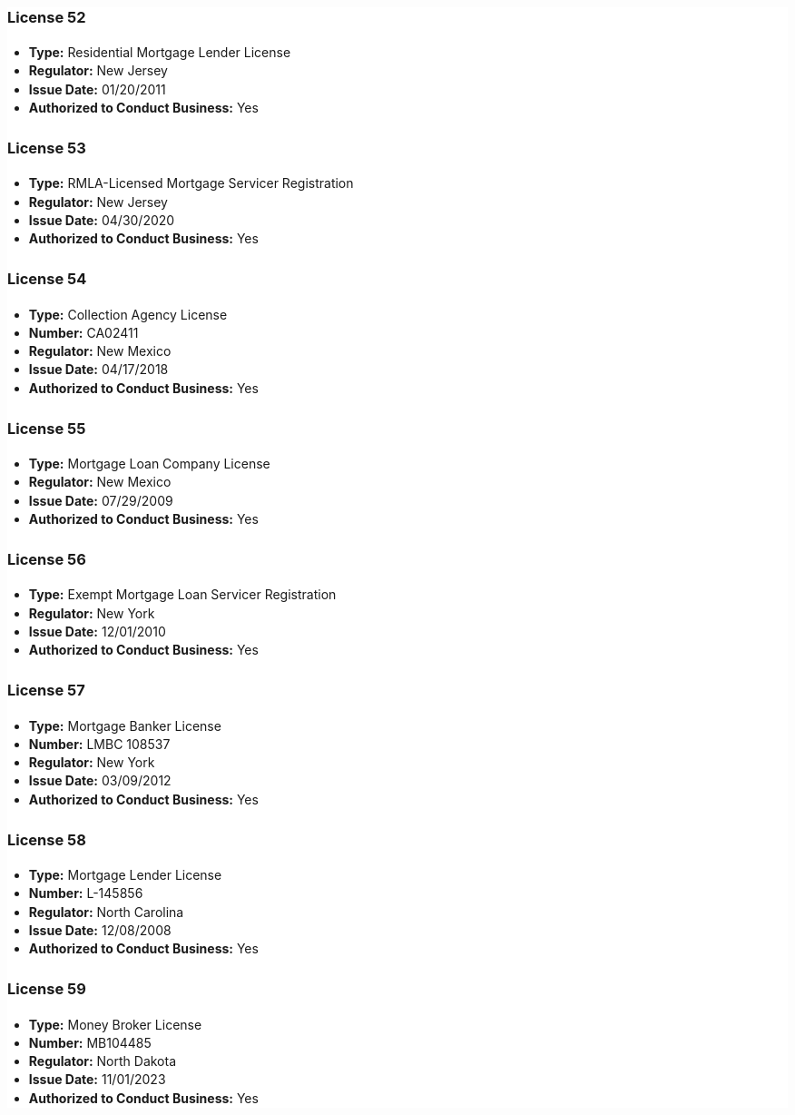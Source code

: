 ### License 52
- **Type:** Residential Mortgage Lender License
- **Regulator:** New Jersey
- **Issue Date:** 01/20/2011
- **Authorized to Conduct Business:** Yes

### License 53
- **Type:** RMLA-Licensed Mortgage Servicer Registration
- **Regulator:** New Jersey
- **Issue Date:** 04/30/2020
- **Authorized to Conduct Business:** Yes

### License 54
- **Type:** Collection Agency License
- **Number:** CA02411
- **Regulator:** New Mexico
- **Issue Date:** 04/17/2018
- **Authorized to Conduct Business:** Yes

### License 55
- **Type:** Mortgage Loan Company License
- **Regulator:** New Mexico
- **Issue Date:** 07/29/2009
- **Authorized to Conduct Business:** Yes

### License 56
- **Type:** Exempt Mortgage Loan Servicer Registration
- **Regulator:** New York
- **Issue Date:** 12/01/2010
- **Authorized to Conduct Business:** Yes

### License 57
- **Type:** Mortgage Banker License
- **Number:** LMBC 108537
- **Regulator:** New York
- **Issue Date:** 03/09/2012
- **Authorized to Conduct Business:** Yes

### License 58
- **Type:** Mortgage Lender License
- **Number:** L-145856
- **Regulator:** North Carolina
- **Issue Date:** 12/08/2008
- **Authorized to Conduct Business:** Yes

### License 59
- **Type:** Money Broker License
- **Number:** MB104485
- **Regulator:** North Dakota
- **Issue Date:** 11/01/2023
- **Authorized to Conduct Business:** Yes
